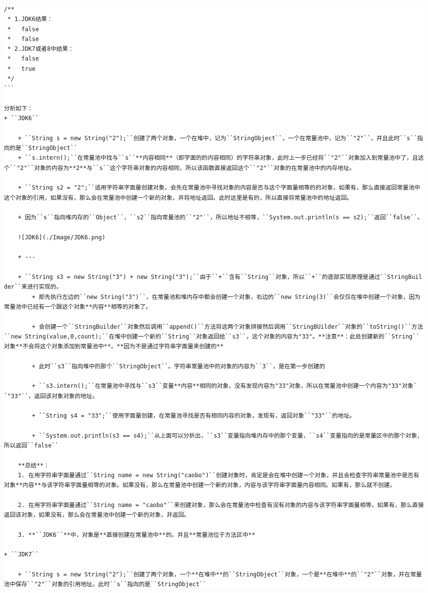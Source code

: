    /**
     * 1.JDK6结果：
     *   false
     *   false
     * 2.JDK7或者8中结果：
     *   false
     *   true
     */
    ```

    分析如下：
    + ``JDK6``

        + ``String s = new String("2");``创建了两个对象，一个在堆中，记为``StringObject``，一个在常量池中，记为``"2"``，并且此时``s``指向的是``StringObject``
        + ``s.intern();``在常量池中找与``s``**内容相同**（即字面的的内容相同）的字符串对象，此时上一步已经将``"2"``对象加入到常量池中了，且这个``"2"``对象的内容为**2**与``s``这个字符串对象的内容相同，所以该函数直接返回这个``"2"``对象的在常量池中的内存地址。

        + ``String s2 = "2";``适用字符串字面量创建对象，会先在常量池中寻找对象的内容是否与这个字面量相等的的对象，如果有，那么直接返回常量池中这个对象的引用，如果没有，那么会在常量池中创建一个新的对象，并将地址返回。此时这里是有的，所以直接将常量池中的地址返回。

        + 因为``s``指向堆内存的``Object``，``s2``指向常量池的``"2"``，所以地址不相等，``System.out.println(s == s2);``返回``false``。

        ![JDK6](./Image/JDK6.png)

        + ---

        + ``String s3 = new String("3") + new String("3");``由于``+``含有``String``对象，所以``+``的底部实现原理是通过``StringBuilder``来进行实现的。
            + 即先执行左边的``new String("3")``，在常量池和堆内存中都会创建一个对象，右边的``new String(3)``会仅仅在堆中创建一个对象，因为常量池中已经有一个跟这个对象**内容**相等的对象了。

            + 会创建一个``StringBuilder``对象然后调用``append()``方法将这两个对象拼接然后调用``StringBUilder``对象的``toString()``方法``new String(value,0,count);``在堆中创建一个新的``String``对象返回给``s3``，这个对象的内容为"33"。**注意**：此处创建新的``String``对象**不会将这个对象添加到常量池中**。**因为不是通过字符串字面量来创建的**

            + 此时``s3``指向堆中的那个``StringObject``。字符串常量池中的对象的内容为``3``，是在第一步创建的

            + ``s3.intern();``在常量池中寻找与``s3``变量**内容**相同的对象，没有发现内容为"33"对象，所以在常量池中创建一个内容为"33"对象``"33"``，返回该对象对象的地址。

            + ``String s4 = "33";``使用字面量创建，在常量池寻找是否有相同内容的对象，发现有，返回对象``"33"``的地址。

            + ``System.out.println(s3 == s4);``从上面可以分析出，``s3``变量指向堆内存中的那个变量，``s4``变量指向的是常量区中的那个对象，所以返回``false``

        **总结**：
        1. 在用字符串字面量通过``String name = new String("caobo")``创建对象时，肯定是会在堆中创建一个对象，并且会检查字符串常量池中是否有对象**内容**与该字符串字面量相等的对象。如果没有，那么在常量池中创建一个新的对象，内容与该字符串字面量内容相同。如果有，那么就不创建。

        2. 在用字符串字面量通过``String name = "caobo"``来创建对象，那么会在常量池中检查有没有对象的内容与该字符串字面量相等，如果有，那么直接返回该对象，如果没有，那么会在常量池中创建一个新的对象，并返回。

        3. **``JDK6``**中，对象是**直接创建在常量池中**的。并且**常量池位于方法区中**

    + ``JDK7``

        + ``String s = new String("2");``创建了两个对象，一个**在堆中**的``StringObject``对象，一个是**在堆中**的``"2"``对象，并在常量池中保存``"2"``对象的引用地址。此时``s``指向的是``StringObject``
